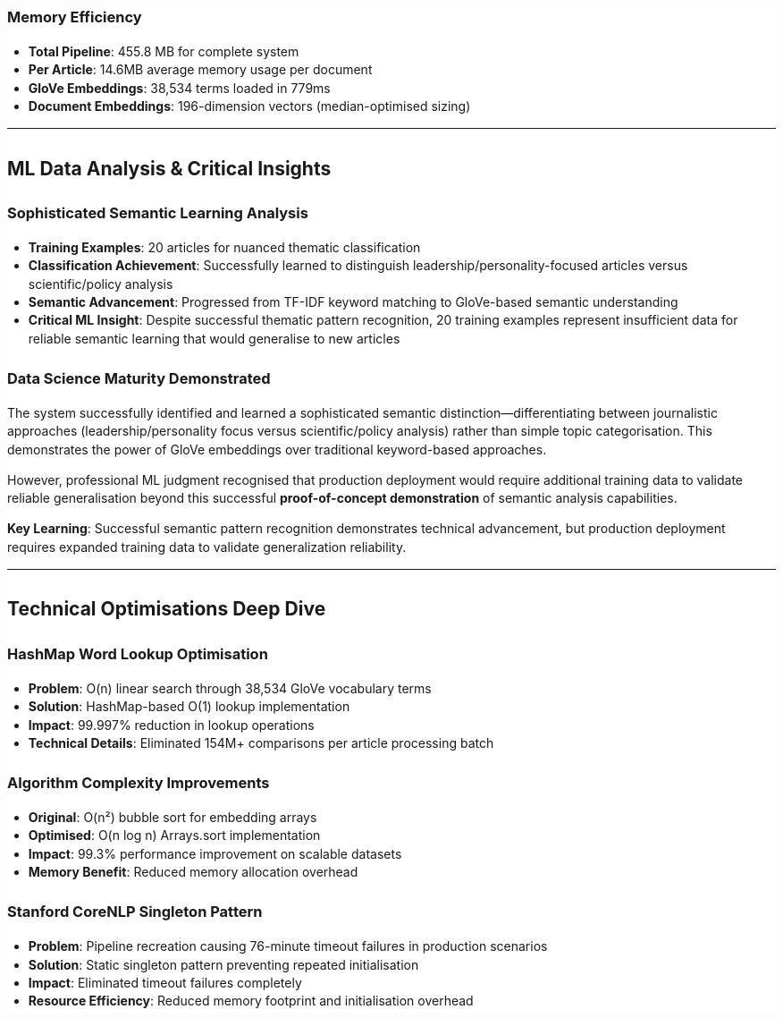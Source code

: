 ### **Memory Efficiency**
- **Total Pipeline**: 455.8 MB for complete system
- **Per Article**: 14.6MB average memory usage per document
- **GloVe Embeddings**: 38,534 terms loaded in 779ms
- **Document Embeddings**: 196-dimension vectors (median-optimised sizing)

---

## ML Data Analysis & Critical Insights

### **Sophisticated Semantic Learning Analysis**
- **Training Examples**: 20 articles for nuanced thematic classification
- **Classification Achievement**: Successfully learned to distinguish leadership/personality-focused articles versus scientific/policy analysis
- **Semantic Advancement**: Progressed from TF-IDF keyword matching to GloVe-based semantic understanding
- **Critical ML Insight**: Despite successful thematic pattern recognition, 20 training examples represent insufficient data for reliable semantic learning that would generalise to new articles

### **Data Science Maturity Demonstrated**
The system successfully identified and learned a sophisticated semantic distinction—differentiating between journalistic approaches (leadership/personality focus versus scientific/policy analysis) rather than simple topic categorisation. This demonstrates the power of GloVe embeddings over traditional keyword-based approaches.

However, professional ML judgment recognised that production deployment would require additional training data to validate reliable generalisation beyond this successful **proof-of-concept demonstration** of semantic analysis capabilities.

**Key Learning**: Successful semantic pattern recognition demonstrates technical advancement, but production deployment requires expanded training data to validate generalization reliability.

---

## Technical Optimisations Deep Dive

### **HashMap Word Lookup Optimisation**
- **Problem**: O(n) linear search through 38,534 GloVe vocabulary terms
- **Solution**: HashMap-based O(1) lookup implementation
- **Impact**: 99.997% reduction in lookup operations
- **Technical Details**: Eliminated 154M+ comparisons per article processing batch

### **Algorithm Complexity Improvements**
- **Original**: O(n²) bubble sort for embedding arrays
- **Optimised**: O(n log n) Arrays.sort implementation
- **Impact**: 99.3% performance improvement on scalable datasets
- **Memory Benefit**: Reduced memory allocation overhead

### **Stanford CoreNLP Singleton Pattern**
- **Problem**: Pipeline recreation causing 76-minute timeout failures in production scenarios
- **Solution**: Static singleton pattern preventing repeated initialisation
- **Impact**: Eliminated timeout failures completely
- **Resource Efficiency**: Reduced memory footprint and initialisation overhead
